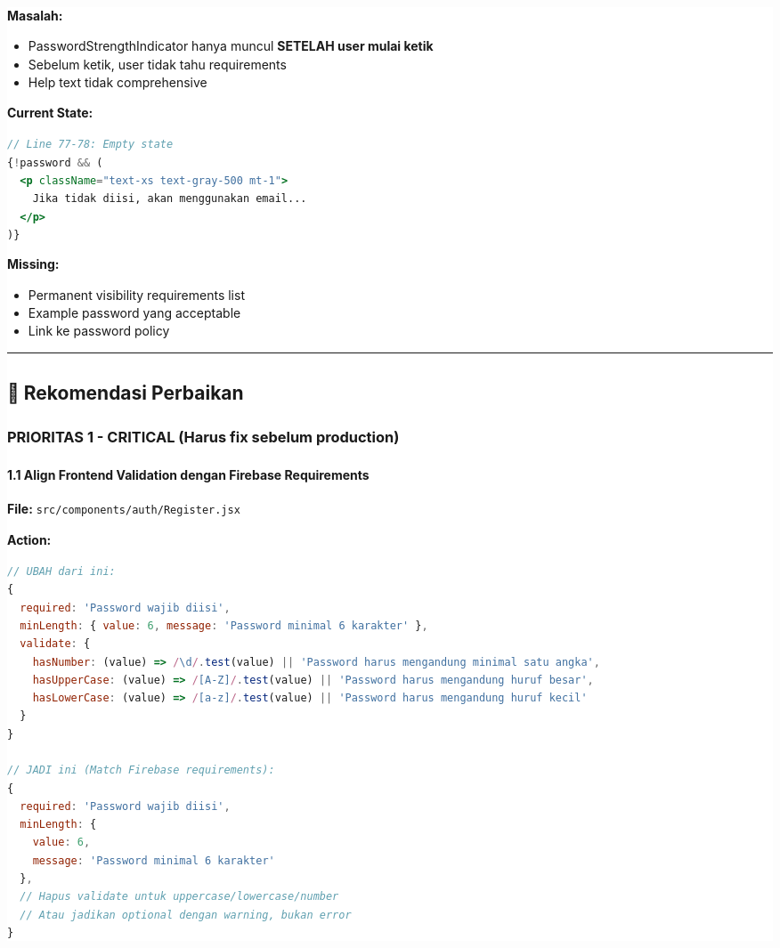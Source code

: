 **Masalah:**
- PasswordStrengthIndicator hanya muncul **SETELAH user mulai ketik**
- Sebelum ketik, user tidak tahu requirements
- Help text tidak comprehensive

**Current State:**
```jsx
// Line 77-78: Empty state
{!password && (
  <p className="text-xs text-gray-500 mt-1">
    Jika tidak diisi, akan menggunakan email... 
  </p>
)}
```

**Missing:**
- Permanent visibility requirements list
- Example password yang acceptable
- Link ke password policy

---

## 🔧 Rekomendasi Perbaikan

### **PRIORITAS 1 - CRITICAL (Harus fix sebelum production)**

#### 1.1 Align Frontend Validation dengan Firebase Requirements

**File:** `src/components/auth/Register.jsx`

**Action:**
```jsx
// UBAH dari ini:
{
  required: 'Password wajib diisi',
  minLength: { value: 6, message: 'Password minimal 6 karakter' },
  validate: {
    hasNumber: (value) => /\d/.test(value) || 'Password harus mengandung minimal satu angka',
    hasUpperCase: (value) => /[A-Z]/.test(value) || 'Password harus mengandung huruf besar',
    hasLowerCase: (value) => /[a-z]/.test(value) || 'Password harus mengandung huruf kecil'
  }
}

// JADI ini (Match Firebase requirements):
{
  required: 'Password wajib diisi',
  minLength: { 
    value: 6, 
    message: 'Password minimal 6 karakter' 
  },
  // Hapus validate untuk uppercase/lowercase/number
  // Atau jadikan optional dengan warning, bukan error
}
```

